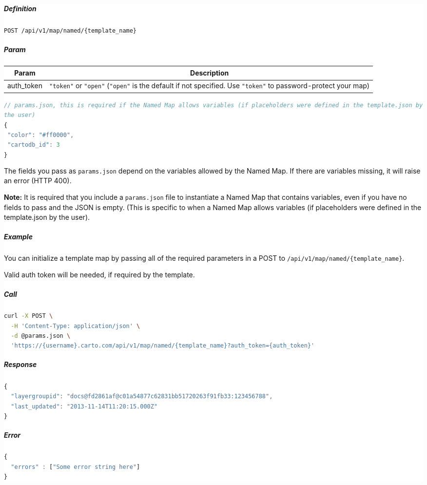 ##### Definition

```html
POST /api/v1/map/named/{template_name}
```

##### Param

Param | Description
--- | ---
auth_token | `"token"` or `"open"` (`"open"` is the default if not specified. Use `"token"` to password-protect your map)

```javascript
// params.json, this is required if the Named Map allows variables (if placeholders were defined in the template.json by the user)
{
 "color": "#ff0000",
 "cartodb_id": 3
}
```

The fields you pass as `params.json` depend on the variables allowed by the Named Map. If there are variables missing, it will raise an error (HTTP 400).

**Note:** It is required that you include a `params.json` file to instantiate a Named Map that contains variables, even if you have no fields to pass and the JSON is empty. (This is specific to when a Named Map allows variables (if placeholders were defined in the template.json by the user).

##### Example

You can initialize a template map by passing all of the required parameters in a POST to `/api/v1/map/named/{template_name}`.

Valid auth token will be needed, if required by the template.


##### Call

```bash
curl -X POST \
  -H 'Content-Type: application/json' \
  -d @params.json \
  'https://{username}.carto.com/api/v1/map/named/{template_name}?auth_token={auth_token}'
```

##### Response

```javascript
{
  "layergroupid": "docs@fd2861af@c01a54877c62831bb51720263f91fb33:123456788",
  "last_updated": "2013-11-14T11:20:15.000Z"
}
```

##### Error

```javascript
{
  "errors" : ["Some error string here"]
}
```
